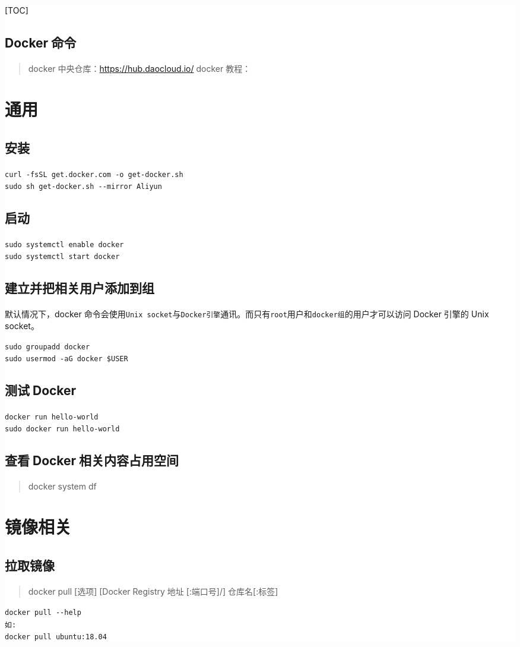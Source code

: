 
[TOC]

Docker 命令
---

> docker 中央仓库：https://hub.daocloud.io/
> docker 教程：


# 通用
## 安装
```
curl -fsSL get.docker.com -o get-docker.sh
sudo sh get-docker.sh --mirror Aliyun
```

## 启动
```
sudo systemctl enable docker
sudo systemctl start docker
```

## 建立并把相关用户添加到组
默认情况下，docker 命令会使用`Unix socket`与`Docker引擎`通讯。而只有`root`用户和`docker组`的用户才可以访问 Docker 引擎的 Unix socket。
```
sudo groupadd docker
sudo usermod -aG docker $USER
```

## 测试 Docker
```
docker run hello-world
sudo docker run hello-world
```

## 查看 Docker 相关内容占用空间
> docker system df

# 镜像相关

## 拉取镜像
> docker pull [选项] [Docker Registry 地址 [:端口号]/] 仓库名[:标签]

```
docker pull --help
如:
docker pull ubuntu:18.04
```
